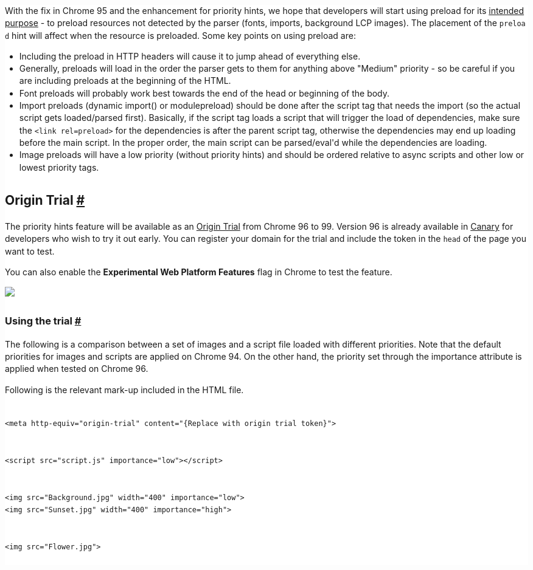 With the fix in Chrome 95 and the enhancement for priority hints, we hope that developers will start using preload for its [intended purpose](https://www.smashingmagazine.com/2016/02/preload-what-is-it-good-for/#loading-of-late-discovered-resources) - to preload resources not detected by the parser (fonts, imports, background LCP images). The placement of the `preload` hint will affect when the resource is preloaded. Some key points on using preload are:

-   Including the preload in HTTP headers will cause it to jump ahead of everything else.
-   Generally, preloads will load in the order the parser gets to them for anything above "Medium" priority - so be careful if you are including preloads at the beginning of the HTML.
-   Font preloads will probably work best towards the end of the head or beginning of the body.
-   Import preloads (dynamic import() or modulepreload) should be done after the script tag that needs the import (so the actual script gets loaded/parsed first). Basically, if the script tag loads a script that will trigger the load of dependencies, make sure the `<link rel=preload>` for the dependencies is after the parent script tag, otherwise the dependencies may end up loading before the main script. In the proper order, the main script can be parsed/eval'd while the dependencies are loading.
-   Image preloads will have a low priority (without priority hints) and should be ordered relative to async scripts and other low or lowest priority tags.

## Origin Trial [#](#origin-trial)

The priority hints feature will be available as an [Origin Trial](https://developer.chrome.com/origintrials/#/view_trial/365917469723852801) from Chrome 96 to 99. Version 96 is already available in [Canary](https://www.google.com/intl/en_sg/chrome/canary/) for developers who wish to try it out early. You can register your domain for the trial and include the token in the `head` of the page you want to test.

You can also enable the **Experimental Web Platform Features** flag in Chrome to test the feature.

![](https://web-dev.imgix.net/image/jL3OLOhcWUQDnR4XjewLBx4e3PC3/NNupmBrjCHQ6maB4U6NA.png?auto=format)

### Using the trial [#](#using-the-trial)

The following is a comparison between a set of images and a script file loaded with different priorities. Note that the default priorities for images and scripts are applied on Chrome 94. On the other hand, the priority set through the importance attribute is applied when tested on Chrome 96.

Following is the relevant mark-up included in the HTML file.

```
  
<meta http-equiv="origin-trial" content="{Replace with origin trial token}">

  
<script src="script.js" importance="low"></script>

  
<img src="Background.jpg" width="400" importance="low">  
<img src="Sunset.jpg" width="400" importance="high">

  
<img src="Flower.jpg">


```
